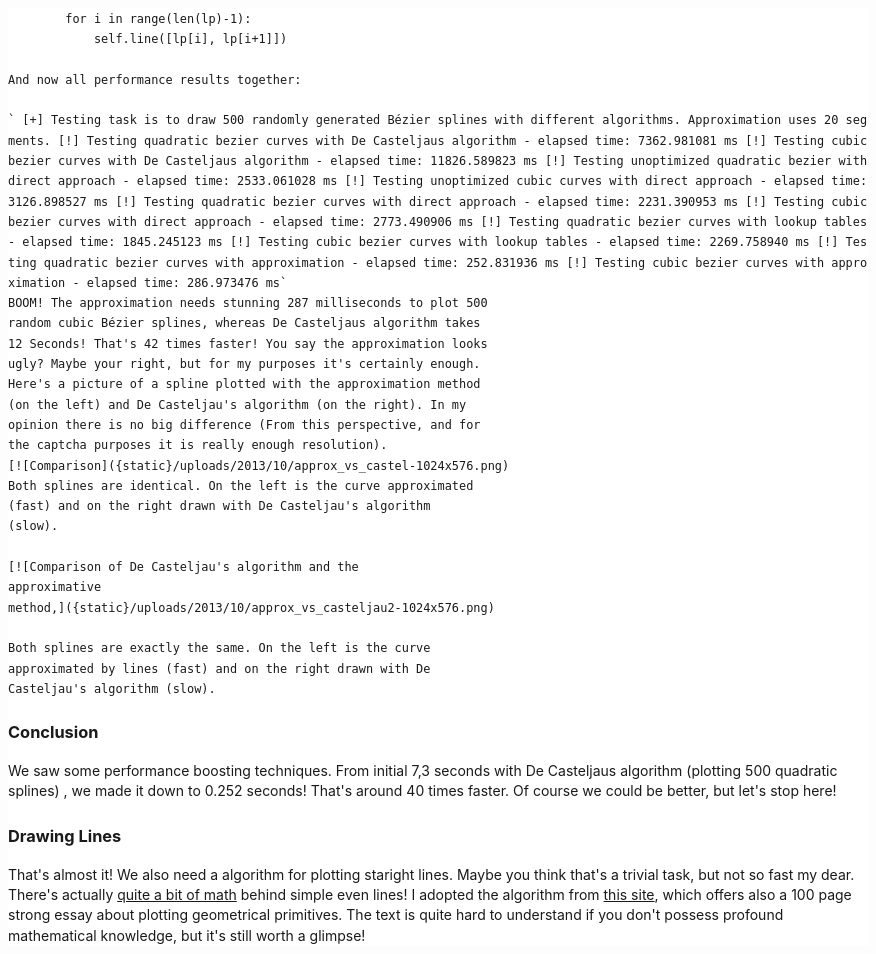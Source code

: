             for i in range(len(lp)-1):
                self.line([lp[i], lp[i+1]])

    And now all performance results together:  

    ` [+] Testing task is to draw 500 randomly generated Bézier splines with different algorithms. Approximation uses 20 segments. [!] Testing quadratic bezier curves with De Casteljaus algorithm - elapsed time: 7362.981081 ms [!] Testing cubic bezier curves with De Casteljaus algorithm - elapsed time: 11826.589823 ms [!] Testing unoptimized quadratic bezier with direct approach - elapsed time: 2533.061028 ms [!] Testing unoptimized cubic curves with direct approach - elapsed time: 3126.898527 ms [!] Testing quadratic bezier curves with direct approach - elapsed time: 2231.390953 ms [!] Testing cubic bezier curves with direct approach - elapsed time: 2773.490906 ms [!] Testing quadratic bezier curves with lookup tables - elapsed time: 1845.245123 ms [!] Testing cubic bezier curves with lookup tables - elapsed time: 2269.758940 ms [!] Testing quadratic bezier curves with approximation - elapsed time: 252.831936 ms [!] Testing cubic bezier curves with approximation - elapsed time: 286.973476 ms`  
    BOOM! The approximation needs stunning 287 milliseconds to plot 500
    random cubic Bézier splines, whereas De Casteljaus algorithm takes
    12 Seconds! That's 42 times faster! You say the approximation looks
    ugly? Maybe your right, but for my purposes it's certainly enough.
    Here's a picture of a spline plotted with the approximation method
    (on the left) and De Casteljau's algorithm (on the right). In my
    opinion there is no big difference (From this perspective, and for
    the captcha purposes it is really enough resolution).  
    [![Comparison]({static}/uploads/2013/10/approx_vs_castel-1024x576.png)
    Both splines are identical. On the left is the curve approximated
    (fast) and on the right drawn with De Casteljau's algorithm
    (slow).

    [![Comparison of De Casteljau's algorithm and the
    approximative
    method,]({static}/uploads/2013/10/approx_vs_casteljau2-1024x576.png)

    Both splines are exactly the same. On the left is the curve
    approximated by lines (fast) and on the right drawn with De
    Casteljau's algorithm (slow).

### Conclusion

We saw some performance boosting techniques. From initial 7,3 seconds
with De Casteljaus algorithm (plotting 500 quadratic splines) , we made
it down to 0.252 seconds! That's around 40 times faster. Of course we
could be better, but let's stop here!

### Drawing Lines

That's almost it! We also need a algorithm for plotting staright lines.
Maybe you think that's a trivial task, but not so fast my dear. There's
actually [quite a bit of
math](http://en.wikipedia.org/wiki/Bresenham's_line_algorithm) behind
simple even lines! I adopted the algorithm from [this
site](http://members.chello.at/easyfilter/bresenham.html), which offers
also a 100 page strong essay about plotting geometrical primitives. The
text is quite hard to understand if you don't possess profound
mathematical knowledge, but it's still worth a glimpse!
